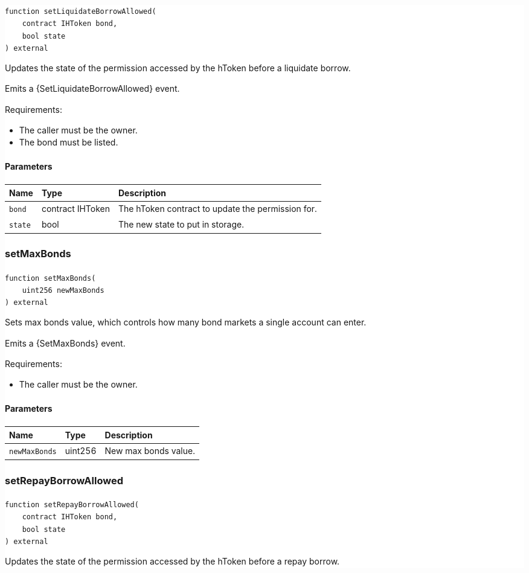```solidity
function setLiquidateBorrowAllowed(
    contract IHToken bond,
    bool state
) external
```

Updates the state of the permission accessed by the hToken before a liquidate borrow.

Emits a {SetLiquidateBorrowAllowed} event.

Requirements:

- The caller must be the owner.
- The bond must be listed.

#### Parameters

| Name    | Type             | Description                                       |
| :------ | :--------------- | :------------------------------------------------ |
| `bond`  | contract IHToken | The hToken contract to update the permission for. |
| `state` | bool             | The new state to put in storage.                  |

### setMaxBonds

```solidity
function setMaxBonds(
    uint256 newMaxBonds
) external
```

Sets max bonds value, which controls how many bond markets a single account can enter.

Emits a {SetMaxBonds} event.

Requirements:

- The caller must be the owner.

#### Parameters

| Name          | Type    | Description          |
| :------------ | :------ | :------------------- |
| `newMaxBonds` | uint256 | New max bonds value. |

### setRepayBorrowAllowed

```solidity
function setRepayBorrowAllowed(
    contract IHToken bond,
    bool state
) external
```

Updates the state of the permission accessed by the hToken before a repay borrow.
